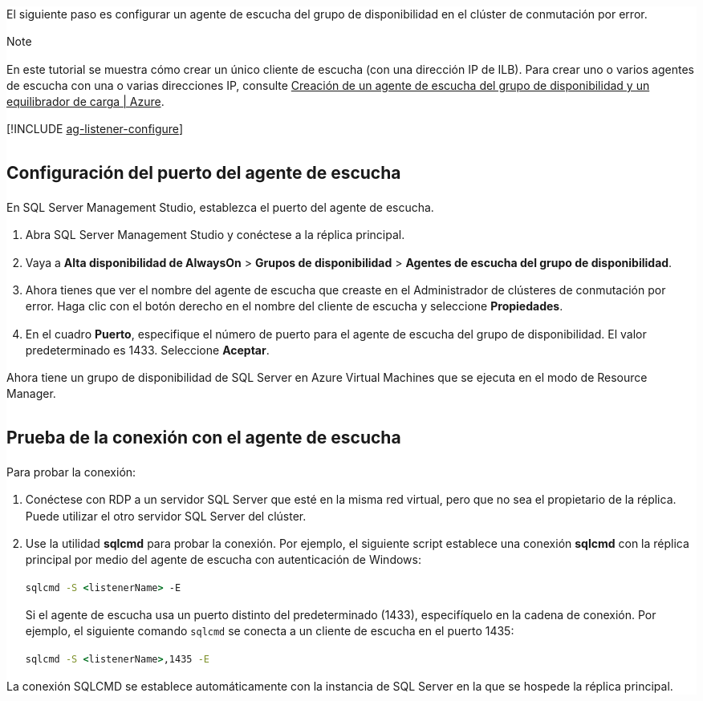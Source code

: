 El siguiente paso es configurar un agente de escucha del grupo de disponibilidad en el clúster de conmutación por error.

> [!NOTE]
> En este tutorial se muestra cómo crear un único cliente de escucha (con una dirección IP de ILB). Para crear uno o varios agentes de escucha con una o varias direcciones IP, consulte [Creación de un agente de escucha del grupo de disponibilidad y un equilibrador de carga | Azure](availability-group-listener-powershell-configure.md?toc=%2fazure%2fvirtual-machines%2fwindows%2ftoc.json).
>

[!INCLUDE [ag-listener-configure](../../../../includes/virtual-machines-ag-listener-configure.md)]

## <a name="set-listener-port"></a>Configuración del puerto del agente de escucha

En SQL Server Management Studio, establezca el puerto del agente de escucha.

1. Abra SQL Server Management Studio y conéctese a la réplica principal.

1. Vaya a **Alta disponibilidad de AlwaysOn** > **Grupos de disponibilidad** > **Agentes de escucha del grupo de disponibilidad**.

1. Ahora tienes que ver el nombre del agente de escucha que creaste en el Administrador de clústeres de conmutación por error. Haga clic con el botón derecho en el nombre del cliente de escucha y seleccione **Propiedades**.

1. En el cuadro **Puerto**, especifique el número de puerto para el agente de escucha del grupo de disponibilidad. El valor predeterminado es 1433. Seleccione **Aceptar**.

Ahora tiene un grupo de disponibilidad de SQL Server en Azure Virtual Machines que se ejecuta en el modo de Resource Manager.

## <a name="test-connection-to-listener"></a>Prueba de la conexión con el agente de escucha

Para probar la conexión:

1. Conéctese con RDP a un servidor SQL Server que esté en la misma red virtual, pero que no sea el propietario de la réplica. Puede utilizar el otro servidor SQL Server del clúster.

1. Use la utilidad **sqlcmd** para probar la conexión. Por ejemplo, el siguiente script establece una conexión **sqlcmd** con la réplica principal por medio del agente de escucha con autenticación de Windows:

   ```cmd
   sqlcmd -S <listenerName> -E
   ```

   Si el agente de escucha usa un puerto distinto del predeterminado (1433), especifíquelo en la cadena de conexión. Por ejemplo, el siguiente comando `sqlcmd` se conecta a un cliente de escucha en el puerto 1435:

   ```cmd
   sqlcmd -S <listenerName>,1435 -E
   ```

La conexión SQLCMD se establece automáticamente con la instancia de SQL Server en la que se hospede la réplica principal.
